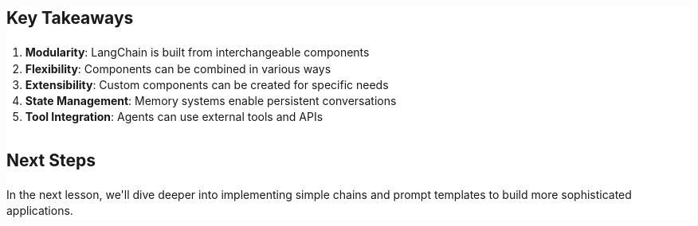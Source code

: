 ## Key Takeaways

1. **Modularity**: LangChain is built from interchangeable components
2. **Flexibility**: Components can be combined in various ways
3. **Extensibility**: Custom components can be created for specific needs
4. **State Management**: Memory systems enable persistent conversations
5. **Tool Integration**: Agents can use external tools and APIs

## Next Steps

In the next lesson, we'll dive deeper into implementing simple chains and prompt templates to build more sophisticated applications.